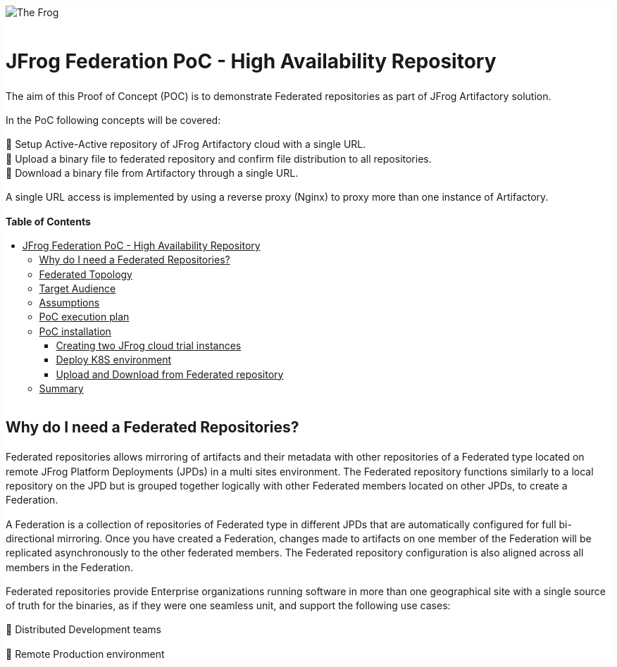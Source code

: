
![The Frog](https://speedmedia.jfrog.com/08612fe1-9391-4cf3-ac1a-6dd49c36b276/https://media.jfrog.com/wp-content/uploads/2021/12/29113553/jfrog-logo-2022.svg 'Always Jump Forward!')

# JFrog Federation PoC - High Availability Repository

The aim of this Proof of Concept (POC) is to demonstrate Federated repositories as part of JFrog Artifactory solution.

In the PoC following concepts will be covered:

:frog: Setup Active-Active repository of JFrog Artifactory cloud with a single URL.  
:frog: Upload a binary file to federated repository and confirm file distribution to all repositories.  
:frog: Download a binary file from Artifactory through a single URL.   

A single URL access is implemented by using a reverse proxy (Nginx) to proxy more than one instance
of Artifactory.

**Table of Contents**

- [JFrog Federation PoC - High Availability Repository](#jfrog-federation-poc---high-availability-repository)
  - [Why do I need a Federated Repositories?](#why-do-i-need-a-federated-repositories)
  - [Federated Topology](#federated-topology)
  - [Target Audience](#target-audience)
  - [Assumptions](#assumptions)
  - [PoC execution plan](#poc-execution-plan)
  - [PoC installation](#poc-installation)
    - [Creating two JFrog cloud trial instances](#creating-two-jfrog-cloud-trial-instances)
    - [Deploy K8S environment](#deploy-k8s-environment)
    - [Upload and Download from Federated repository](#upload-and-download-from-federated-repository)
  - [Summary](#Summary)


## Why do I need a Federated Repositories?

Federated repositories allows mirroring of artifacts and their metadata with other repositories of a Federated type located on remote JFrog Platform Deployments (JPDs) in a multi sites environment. The Federated repository functions similarly to a local repository on the JPD but is grouped together logically with other Federated members located on other JPDs, to create a Federation.

A Federation is a collection of repositories of Federated type in different JPDs that are automatically configured for full bi-directional mirroring. 
Once you have created a Federation, changes made to artifacts on one member of the Federation will be replicated asynchronously to the other federated members. 
The Federated repository configuration is also aligned across all members in the Federation.

Federated repositories provide Enterprise organizations running software in more than one geographical site with a single source of truth for the binaries, as if they were one seamless unit, and support the following use cases:

:frog: Distributed Development teams

:frog: Remote Production environment
